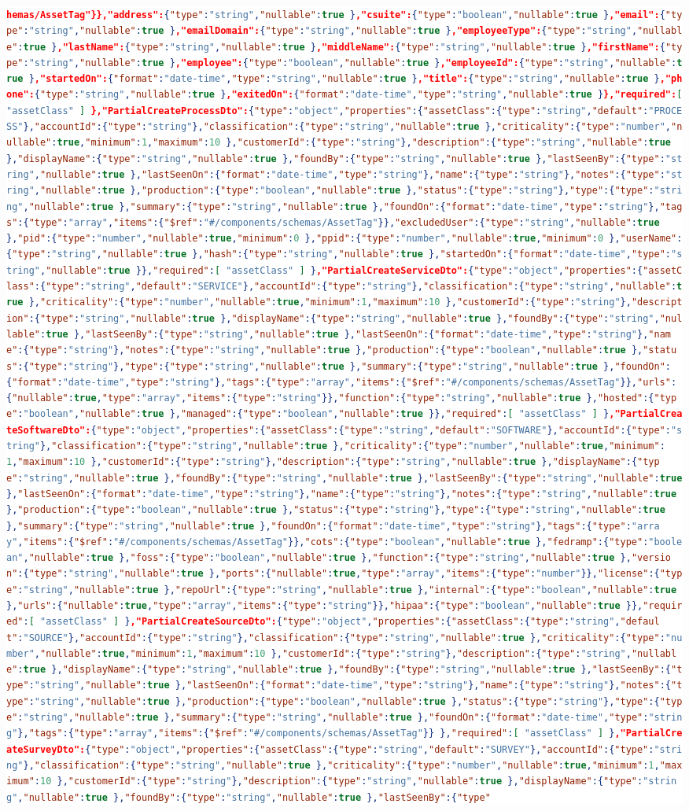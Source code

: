 ```json
hemas/AssetTag"}},"address":{"type":"string","nullable":true },"csuite":{"type":"boolean","nullable":true },"email":{"type":"string","nullable":true },"emailDomain":{"type":"string","nullable":true },"employeeType":{"type":"string","nullable":true },"lastName":{"type":"string","nullable":true },"middleName":{"type":"string","nullable":true },"firstName":{"type":"string","nullable":true },"employee":{"type":"boolean","nullable":true },"employeeId":{"type":"string","nullable":true },"startedOn":{"format":"date-time","type":"string","nullable":true },"title":{"type":"string","nullable":true },"phone":{"type":"string","nullable":true },"exitedOn":{"format":"date-time","type":"string","nullable":true }},"required":[ "assetClass" ] },"PartialCreateProcessDto":{"type":"object","properties":{"assetClass":{"type":"string","default":"PROCESS"},"accountId":{"type":"string"},"classification":{"type":"string","nullable":true },"criticality":{"type":"number","nullable":true,"minimum":1,"maximum":10 },"customerId":{"type":"string"},"description":{"type":"string","nullable":true },"displayName":{"type":"string","nullable":true },"foundBy":{"type":"string","nullable":true },"lastSeenBy":{"type":"string","nullable":true },"lastSeenOn":{"format":"date-time","type":"string"},"name":{"type":"string"},"notes":{"type":"string","nullable":true },"production":{"type":"boolean","nullable":true },"status":{"type":"string"},"type":{"type":"string","nullable":true },"summary":{"type":"string","nullable":true },"foundOn":{"format":"date-time","type":"string"},"tags":{"type":"array","items":{"$ref":"#/components/schemas/AssetTag"}},"excludedUser":{"type":"string","nullable":true },"pid":{"type":"number","nullable":true,"minimum":0 },"ppid":{"type":"number","nullable":true,"minimum":0 },"userName":{"type":"string","nullable":true },"hash":{"type":"string","nullable":true },"startedOn":{"format":"date-time","type":"string","nullable":true }},"required":[ "assetClass" ] },"PartialCreateServiceDto":{"type":"object","properties":{"assetClass":{"type":"string","default":"SERVICE"},"accountId":{"type":"string"},"classification":{"type":"string","nullable":true },"criticality":{"type":"number","nullable":true,"minimum":1,"maximum":10 },"customerId":{"type":"string"},"description":{"type":"string","nullable":true },"displayName":{"type":"string","nullable":true },"foundBy":{"type":"string","nullable":true },"lastSeenBy":{"type":"string","nullable":true },"lastSeenOn":{"format":"date-time","type":"string"},"name":{"type":"string"},"notes":{"type":"string","nullable":true },"production":{"type":"boolean","nullable":true },"status":{"type":"string"},"type":{"type":"string","nullable":true },"summary":{"type":"string","nullable":true },"foundOn":{"format":"date-time","type":"string"},"tags":{"type":"array","items":{"$ref":"#/components/schemas/AssetTag"}},"urls":{"nullable":true,"type":"array","items":{"type":"string"}},"function":{"type":"string","nullable":true },"hosted":{"type":"boolean","nullable":true },"managed":{"type":"boolean","nullable":true }},"required":[ "assetClass" ] },"PartialCreateSoftwareDto":{"type":"object","properties":{"assetClass":{"type":"string","default":"SOFTWARE"},"accountId":{"type":"string"},"classification":{"type":"string","nullable":true },"criticality":{"type":"number","nullable":true,"minimum":1,"maximum":10 },"customerId":{"type":"string"},"description":{"type":"string","nullable":true },"displayName":{"type":"string","nullable":true },"foundBy":{"type":"string","nullable":true },"lastSeenBy":{"type":"string","nullable":true },"lastSeenOn":{"format":"date-time","type":"string"},"name":{"type":"string"},"notes":{"type":"string","nullable":true },"production":{"type":"boolean","nullable":true },"status":{"type":"string"},"type":{"type":"string","nullable":true },"summary":{"type":"string","nullable":true },"foundOn":{"format":"date-time","type":"string"},"tags":{"type":"array","items":{"$ref":"#/components/schemas/AssetTag"}},"cots":{"type":"boolean","nullable":true },"fedramp":{"type":"boolean","nullable":true },"foss":{"type":"boolean","nullable":true },"function":{"type":"string","nullable":true },"version":{"type":"string","nullable":true },"ports":{"nullable":true,"type":"array","items":{"type":"number"}},"license":{"type":"string","nullable":true },"repoUrl":{"type":"string","nullable":true },"internal":{"type":"boolean","nullable":true },"urls":{"nullable":true,"type":"array","items":{"type":"string"}},"hipaa":{"type":"boolean","nullable":true }},"required":[ "assetClass" ] },"PartialCreateSourceDto":{"type":"object","properties":{"assetClass":{"type":"string","default":"SOURCE"},"accountId":{"type":"string"},"classification":{"type":"string","nullable":true },"criticality":{"type":"number","nullable":true,"minimum":1,"maximum":10 },"customerId":{"type":"string"},"description":{"type":"string","nullable":true },"displayName":{"type":"string","nullable":true },"foundBy":{"type":"string","nullable":true },"lastSeenBy":{"type":"string","nullable":true },"lastSeenOn":{"format":"date-time","type":"string"},"name":{"type":"string"},"notes":{"type":"string","nullable":true },"production":{"type":"boolean","nullable":true },"status":{"type":"string"},"type":{"type":"string","nullable":true },"summary":{"type":"string","nullable":true },"foundOn":{"format":"date-time","type":"string"},"tags":{"type":"array","items":{"$ref":"#/components/schemas/AssetTag"}} },"required":[ "assetClass" ] },"PartialCreateSurveyDto":{"type":"object","properties":{"assetClass":{"type":"string","default":"SURVEY"},"accountId":{"type":"string"},"classification":{"type":"string","nullable":true },"criticality":{"type":"number","nullable":true,"minimum":1,"maximum":10 },"customerId":{"type":"string"},"description":{"type":"string","nullable":true },"displayName":{"type":"string","nullable":true },"foundBy":{"type":"string","nullable":true },"lastSeenBy":{"type"
```